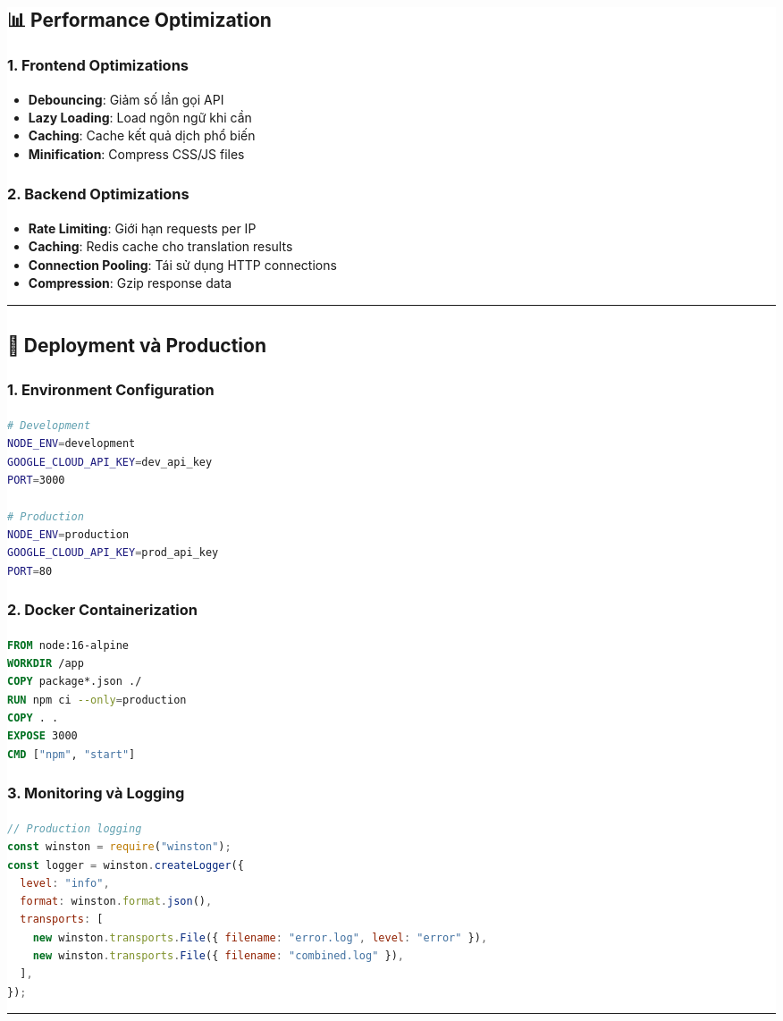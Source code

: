 
## 📊 Performance Optimization

### 1. Frontend Optimizations

- **Debouncing**: Giảm số lần gọi API
- **Lazy Loading**: Load ngôn ngữ khi cần
- **Caching**: Cache kết quả dịch phổ biến
- **Minification**: Compress CSS/JS files

### 2. Backend Optimizations

- **Rate Limiting**: Giới hạn requests per IP
- **Caching**: Redis cache cho translation results
- **Connection Pooling**: Tái sử dụng HTTP connections
- **Compression**: Gzip response data

---

## 🚀 Deployment và Production

### 1. Environment Configuration

```bash
# Development
NODE_ENV=development
GOOGLE_CLOUD_API_KEY=dev_api_key
PORT=3000

# Production
NODE_ENV=production
GOOGLE_CLOUD_API_KEY=prod_api_key
PORT=80
```

### 2. Docker Containerization

```dockerfile
FROM node:16-alpine
WORKDIR /app
COPY package*.json ./
RUN npm ci --only=production
COPY . .
EXPOSE 3000
CMD ["npm", "start"]
```

### 3. Monitoring và Logging

```javascript
// Production logging
const winston = require("winston");
const logger = winston.createLogger({
  level: "info",
  format: winston.format.json(),
  transports: [
    new winston.transports.File({ filename: "error.log", level: "error" }),
    new winston.transports.File({ filename: "combined.log" }),
  ],
});
```

---

